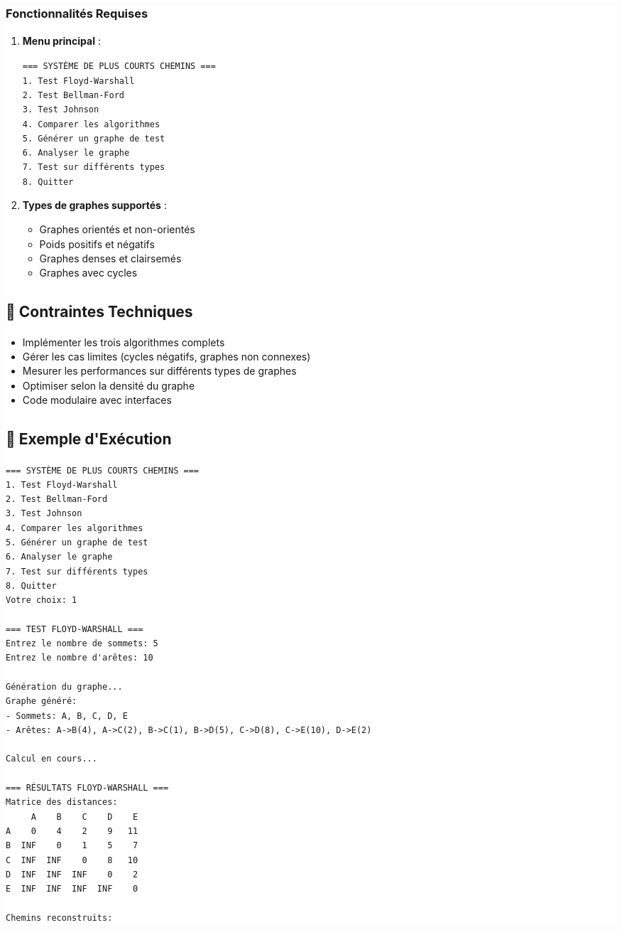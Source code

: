 ### Fonctionnalités Requises

1. **Menu principal** :
   ```
   === SYSTÈME DE PLUS COURTS CHEMINS ===
   1. Test Floyd-Warshall
   2. Test Bellman-Ford
   3. Test Johnson
   4. Comparer les algorithmes
   5. Générer un graphe de test
   6. Analyser le graphe
   7. Test sur différents types
   8. Quitter
   ```

2. **Types de graphes supportés** :
   - Graphes orientés et non-orientés
   - Poids positifs et négatifs
   - Graphes denses et clairsemés
   - Graphes avec cycles

## 🔧 Contraintes Techniques

- Implémenter les trois algorithmes complets
- Gérer les cas limites (cycles négatifs, graphes non connexes)
- Mesurer les performances sur différents types de graphes
- Optimiser selon la densité du graphe
- Code modulaire avec interfaces

## 📝 Exemple d'Exécution

```
=== SYSTÈME DE PLUS COURTS CHEMINS ===
1. Test Floyd-Warshall
2. Test Bellman-Ford
3. Test Johnson
4. Comparer les algorithmes
5. Générer un graphe de test
6. Analyser le graphe
7. Test sur différents types
8. Quitter
Votre choix: 1

=== TEST FLOYD-WARSHALL ===
Entrez le nombre de sommets: 5
Entrez le nombre d'arêtes: 10

Génération du graphe...
Graphe généré:
- Sommets: A, B, C, D, E
- Arêtes: A->B(4), A->C(2), B->C(1), B->D(5), C->D(8), C->E(10), D->E(2)

Calcul en cours...

=== RÉSULTATS FLOYD-WARSHALL ===
Matrice des distances:
     A    B    C    D    E
A    0    4    2    9   11
B  INF    0    1    5    7
C  INF  INF    0    8   10
D  INF  INF  INF    0    2
E  INF  INF  INF  INF    0

Chemins reconstruits:
```